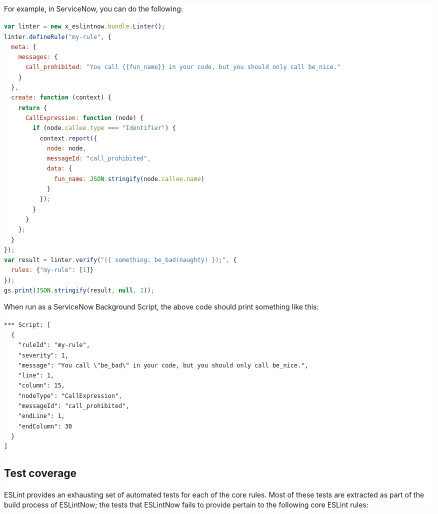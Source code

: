   For example, in ServiceNow, you can do the following:
  ```javascript
  var linter = new x_eslintnow.bundle.Linter();
  linter.defineRule("my-rule", {
    meta: {
      messages: {
        call_prohibited: "You call {{fun_name}} in your code, but you should only call be_nice."
      }
    },
    create: function (context) {
      return {
        CallExpression: function (node) {
          if (node.callee.type === "Identifier") {
            context.report({
              node: node,
              messageId: "call_prohibited",
              data: {
                fun_name: JSON.stringify(node.callee.name)
              }
            });
          }
        }
      };
    }
  });
  var result = linter.verify("({ something: be_bad(naughty) });", {
    rules: {"my-rule": [1]}
  });
  gs.print(JSON.stringify(result, null, 2));
  ```

  When run as a ServiceNow Background Script, the above code should
  print something like this:
  ```
  *** Script: [
    {
      "ruleId": "my-rule",
      "severity": 1,
      "message": "You call \"be_bad\" in your code, but you should only call be_nice.",
      "line": 1,
      "column": 15,
      "nodeType": "CallExpression",
      "messageId": "call_prohibited",
      "endLine": 1,
      "endColumn": 30
    }
  ]
  ```

## Test coverage
  ESLint provides an exhausting set of automated tests for each
  of the core rules. Most of these tests are extracted as part
  of the build process of ESLintNow; the tests that ESLintNow fails
  to provide pertain to the following core ESLint rules:
